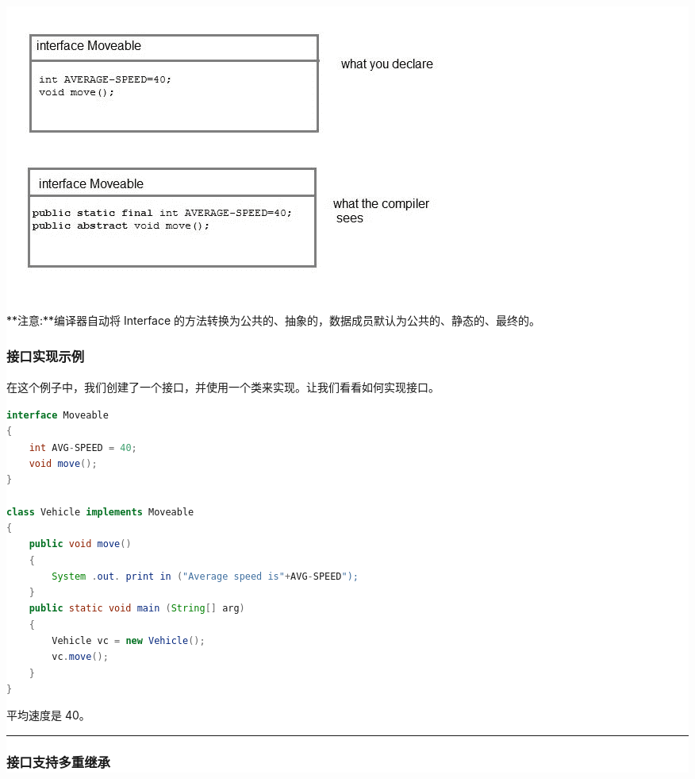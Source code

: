 ![Interface in Java](img/c6ac301de0386e3aed8f1d0150b11160.png)

**注意:**编译器自动将 Interface 的方法转换为公共的、抽象的，数据成员默认为公共的、静态的、最终的。

### 接口实现示例

在这个例子中，我们创建了一个接口，并使用一个类来实现。让我们看看如何实现接口。

```java
interface Moveable
{
 	int AVG-SPEED = 40;
 	void move();
}

class Vehicle implements Moveable
{
 	public void move()
 	{
  		System .out. print in ("Average speed is"+AVG-SPEED");
 	}
 	public static void main (String[] arg)
 	{
  		Vehicle vc = new Vehicle();
  		vc.move();
 	}
}
```

平均速度是 40。

* * *

### 接口支持多重继承
